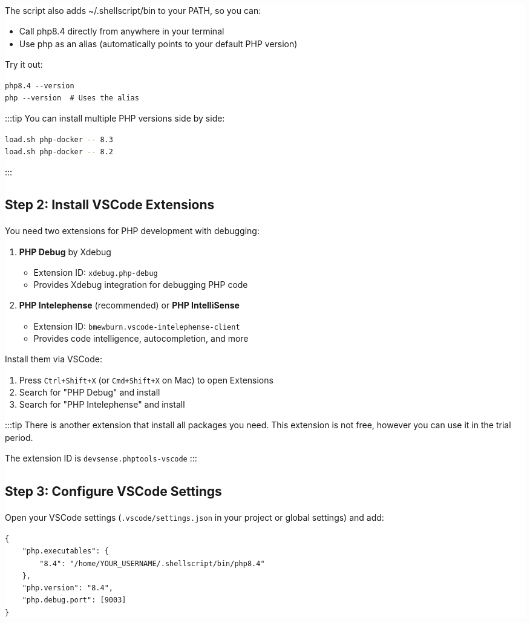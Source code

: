 The script also adds ~/.shellscript/bin to your PATH, so you can:
- Call php8.4 directly from anywhere in your terminal
- Use php as an alias (automatically points to your default PHP version)

Try it out:

```bashp
php8.4 --version
php --version  # Uses the alias
```

:::tip
You can install multiple PHP versions side by side:
```bash
load.sh php-docker -- 8.3
load.sh php-docker -- 8.2
```
:::

## Step 2: Install VSCode Extensions

You need two extensions for PHP development with debugging:

1. **PHP Debug** by Xdebug
    - Extension ID: `xdebug.php-debug`
    - Provides Xdebug integration for debugging PHP code

2. **PHP Intelephense** (recommended) or **PHP IntelliSense**
    - Extension ID: `bmewburn.vscode-intelephense-client`
    - Provides code intelligence, autocompletion, and more

Install them via VSCode:
1. Press `Ctrl+Shift+X` (or `Cmd+Shift+X` on Mac) to open Extensions
2. Search for "PHP Debug" and install
3. Search for "PHP Intelephense" and install

:::tip
There is another extension that install all packages you need. This extension is not free, however you can use it
in the trial period.

The extension ID is `devsense.phptools-vscode`
:::

## Step 3: Configure VSCode Settings

Open your VSCode settings (`.vscode/settings.json` in your project or global settings) and add:

```jsonc
{
    "php.executables": {
        "8.4": "/home/YOUR_USERNAME/.shellscript/bin/php8.4"
    },
    "php.version": "8.4",
    "php.debug.port": [9003]
}
```
